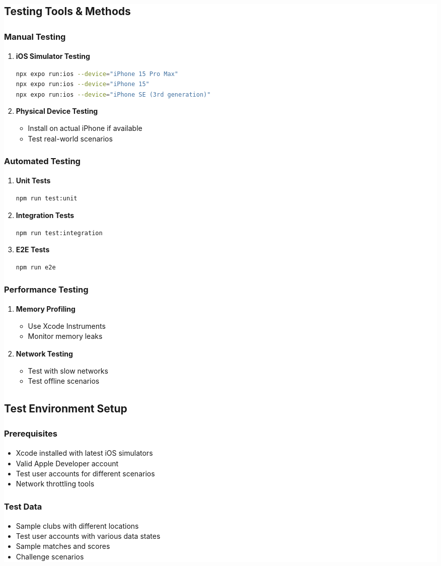 ## Testing Tools & Methods

### Manual Testing
1. **iOS Simulator Testing**
   ```bash
   npx expo run:ios --device="iPhone 15 Pro Max"
   npx expo run:ios --device="iPhone 15"
   npx expo run:ios --device="iPhone SE (3rd generation)"
   ```

2. **Physical Device Testing**
   - Install on actual iPhone if available
   - Test real-world scenarios

### Automated Testing
1. **Unit Tests**
   ```bash
   npm run test:unit
   ```

2. **Integration Tests**
   ```bash
   npm run test:integration
   ```

3. **E2E Tests**
   ```bash
   npm run e2e
   ```

### Performance Testing
1. **Memory Profiling**
   - Use Xcode Instruments
   - Monitor memory leaks

2. **Network Testing**
   - Test with slow networks
   - Test offline scenarios

## Test Environment Setup

### Prerequisites
- Xcode installed with latest iOS simulators
- Valid Apple Developer account
- Test user accounts for different scenarios
- Network throttling tools

### Test Data
- Sample clubs with different locations
- Test user accounts with various data states
- Sample matches and scores
- Challenge scenarios
